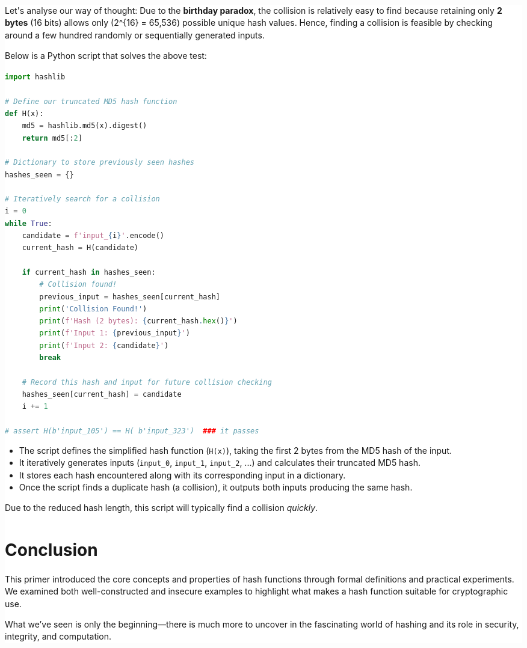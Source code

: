 
Let's analyse our way of thought: Due to the **birthday paradox**, the collision is relatively easy to find because retaining only **2 bytes** (16 bits) allows only \(2^{16} = 65,536\) possible unique hash values. Hence, finding a collision is feasible by checking around a few hundred randomly or sequentially generated inputs.

Below is a Python script that solves the above test: 

```python
import hashlib

# Define our truncated MD5 hash function
def H(x):
    md5 = hashlib.md5(x).digest()
    return md5[:2]

# Dictionary to store previously seen hashes
hashes_seen = {}

# Iteratively search for a collision
i = 0
while True:
    candidate = f'input_{i}'.encode()
    current_hash = H(candidate)

    if current_hash in hashes_seen:
        # Collision found!
        previous_input = hashes_seen[current_hash]
        print('Collision Found!')
        print(f'Hash (2 bytes): {current_hash.hex()}')
        print(f'Input 1: {previous_input}')
        print(f'Input 2: {candidate}')
        break

    # Record this hash and input for future collision checking
    hashes_seen[current_hash] = candidate
    i += 1

# assert H(b'input_105') == H( b'input_323')  ### it passes 


```

- The script defines the simplified hash function (`H(x)`), taking the first 2 bytes from the MD5 hash of the input.
- It iteratively generates inputs (`input_0`, `input_1`, `input_2`, ...) and calculates their truncated MD5 hash.
- It stores each hash encountered along with its corresponding input in a dictionary.
- Once the script finds a duplicate hash (a collision), it outputs both inputs producing the same hash.

Due to the reduced hash length, this script will typically find a collision *quickly*. 

# Conclusion
This primer introduced the core concepts and properties of hash functions through formal definitions and practical experiments. We examined both well-constructed and insecure examples to highlight what makes a hash function suitable for cryptographic use.

What we’ve seen is only the beginning—there is much more to uncover in the fascinating world of hashing and its role in security, integrity, and computation.

